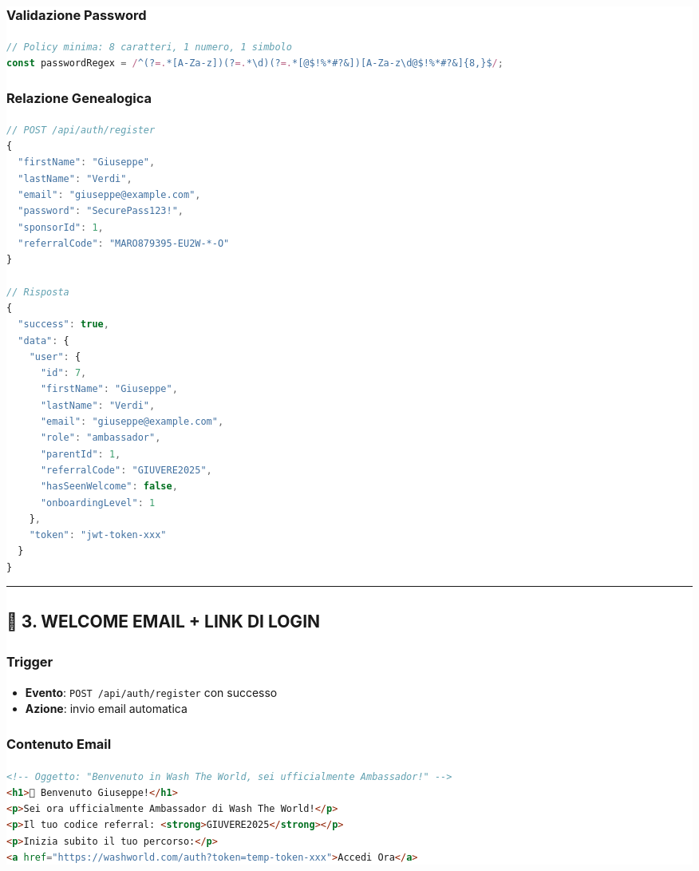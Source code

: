 ### Validazione Password
```javascript
// Policy minima: 8 caratteri, 1 numero, 1 simbolo
const passwordRegex = /^(?=.*[A-Za-z])(?=.*\d)(?=.*[@$!%*#?&])[A-Za-z\d@$!%*#?&]{8,}$/;
```

### Relazione Genealogica
```javascript
// POST /api/auth/register
{
  "firstName": "Giuseppe",
  "lastName": "Verdi",
  "email": "giuseppe@example.com",
  "password": "SecurePass123!",
  "sponsorId": 1,
  "referralCode": "MARO879395-EU2W-*-O"
}

// Risposta
{
  "success": true,
  "data": {
    "user": {
      "id": 7,
      "firstName": "Giuseppe",
      "lastName": "Verdi",
      "email": "giuseppe@example.com",
      "role": "ambassador",
      "parentId": 1,
      "referralCode": "GIUVERE2025",
      "hasSeenWelcome": false,
      "onboardingLevel": 1
    },
    "token": "jwt-token-xxx"
  }
}
```

---

## 📧 **3. WELCOME EMAIL + LINK DI LOGIN**

### Trigger
- **Evento**: `POST /api/auth/register` con successo
- **Azione**: invio email automatica

### Contenuto Email
```html
<!-- Oggetto: "Benvenuto in Wash The World, sei ufficialmente Ambassador!" -->
<h1>🎉 Benvenuto Giuseppe!</h1>
<p>Sei ora ufficialmente Ambassador di Wash The World!</p>
<p>Il tuo codice referral: <strong>GIUVERE2025</strong></p>
<p>Inizia subito il tuo percorso:</p>
<a href="https://washworld.com/auth?token=temp-token-xxx">Accedi Ora</a>
```
